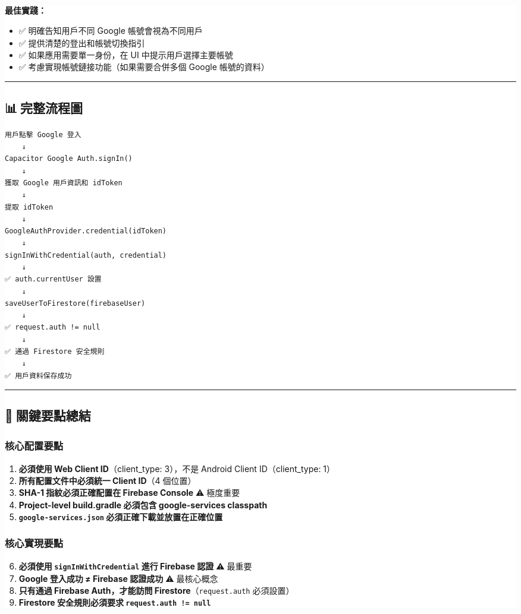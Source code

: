 **最佳實踐：**

- ✅ 明確告知用戶不同 Google 帳號會視為不同用戶
- ✅ 提供清楚的登出和帳號切換指引
- ✅ 如果應用需要單一身份，在 UI 中提示用戶選擇主要帳號
- ✅ 考慮實現帳號鏈接功能（如果需要合併多個 Google 帳號的資料）

---

## 📊 完整流程圖

```text
用戶點擊 Google 登入
    ↓
Capacitor Google Auth.signIn()
    ↓
獲取 Google 用戶資訊和 idToken
    ↓
提取 idToken
    ↓
GoogleAuthProvider.credential(idToken)
    ↓
signInWithCredential(auth, credential)
    ↓
✅ auth.currentUser 設置
    ↓
saveUserToFirestore(firebaseUser)
    ↓
✅ request.auth != null
    ↓
✅ 通過 Firestore 安全規則
    ↓
✅ 用戶資料保存成功
```

---

## 🎯 關鍵要點總結

### 核心配置要點

1. **必須使用 Web Client ID**（client_type: 3），不是 Android Client ID（client_type: 1）
2. **所有配置文件中必須統一 Client ID**（4 個位置）
3. **SHA-1 指紋必須正確配置在 Firebase Console** ⚠️ 極度重要
4. **Project-level build.gradle 必須包含 google-services classpath**
5. **`google-services.json` 必須正確下載並放置在正確位置**

### 核心實現要點

6. **必須使用 `signInWithCredential` 進行 Firebase 認證** ⚠️ 最重要
7. **Google 登入成功 ≠ Firebase 認證成功** ⚠️ 最核心概念
8. **只有通過 Firebase Auth，才能訪問 Firestore**（`request.auth` 必須設置）
9. **Firestore 安全規則必須要求 `request.auth != null`**
